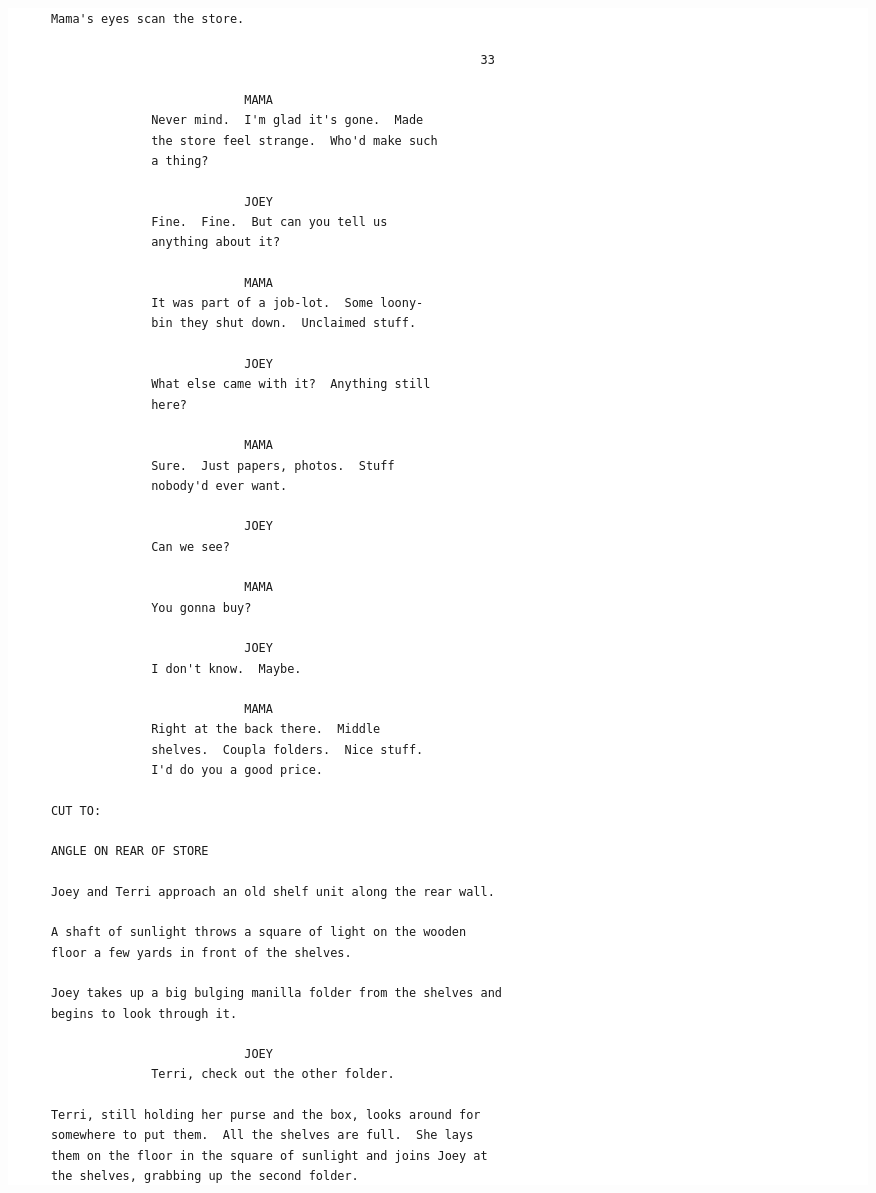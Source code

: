           Mama's eyes scan the store.
          
                                                                      33
          
                                     MAMA
                        Never mind.  I'm glad it's gone.  Made
                        the store feel strange.  Who'd make such
                        a thing?
          
                                     JOEY
                        Fine.  Fine.  But can you tell us
                        anything about it?
          
                                     MAMA
                        It was part of a job-lot.  Some loony-
                        bin they shut down.  Unclaimed stuff.
          
                                     JOEY
                        What else came with it?  Anything still
                        here?
          
                                     MAMA
                        Sure.  Just papers, photos.  Stuff
                        nobody'd ever want.
          
                                     JOEY
                        Can we see?
          
                                     MAMA
                        You gonna buy?
          
                                     JOEY
                        I don't know.  Maybe.
          
                                     MAMA
                        Right at the back there.  Middle
                        shelves.  Coupla folders.  Nice stuff.
                        I'd do you a good price.
          
          CUT TO:
          
          ANGLE ON REAR OF STORE
          
          Joey and Terri approach an old shelf unit along the rear wall.
          
          A shaft of sunlight throws a square of light on the wooden
          floor a few yards in front of the shelves.
          
          Joey takes up a big bulging manilla folder from the shelves and
          begins to look through it.
          
                                     JOEY
                        Terri, check out the other folder.
          
          Terri, still holding her purse and the box, looks around for
          somewhere to put them.  All the shelves are full.  She lays
          them on the floor in the square of sunlight and joins Joey at
          the shelves, grabbing up the second folder.
          
